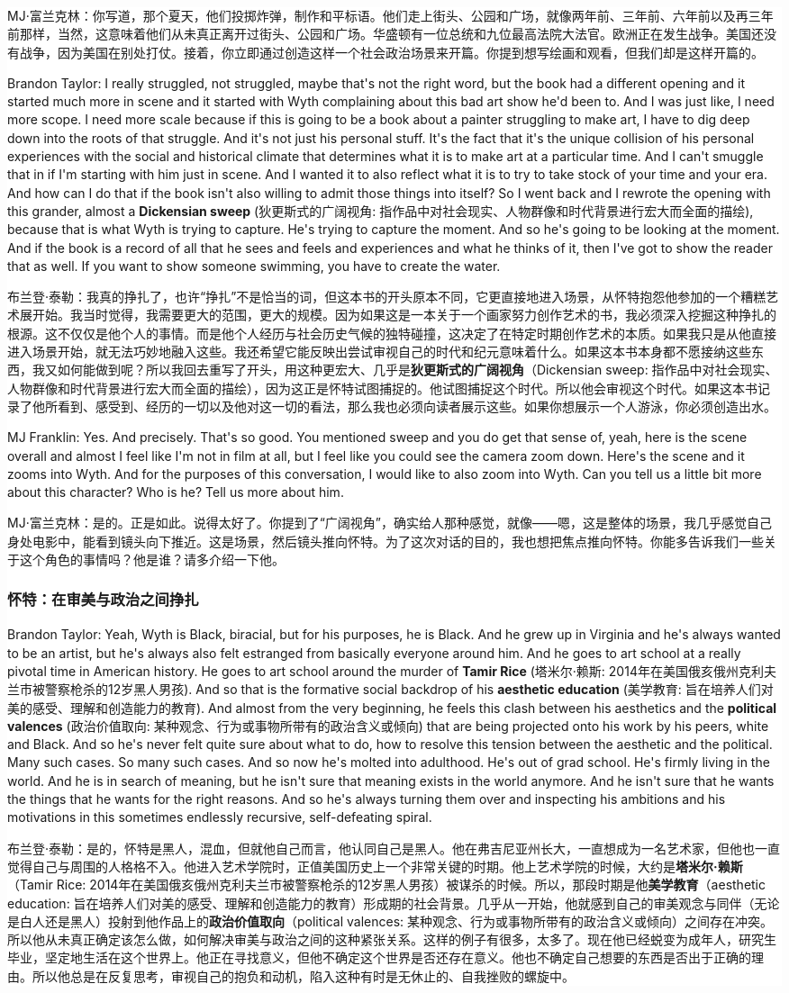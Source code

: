 MJ·富兰克林：你写道，那个夏天，他们投掷炸弹，制作和平标语。他们走上街头、公园和广场，就像两年前、三年前、六年前以及再三年前那样，当然，这意味着他们从未真正离开过街头、公园和广场。华盛顿有一位总统和九位最高法院大法官。欧洲正在发生战争。美国还没有战争，因为美国在别处打仗。接着，你立即通过创造这样一个社会政治场景来开篇。你提到想写绘画和观看，但我们却是这样开篇的。

Brandon Taylor: I really struggled, not struggled, maybe that's not the right word, but the book had a different opening and it started much more in scene and it started with Wyth complaining about this bad art show he'd been to. And I was just like, I need more scope. I need more scale because if this is going to be a book about a painter struggling to make art, I have to dig deep down into the roots of that struggle. And it's not just his personal stuff. It's the fact that it's the unique collision of his personal experiences with the social and historical climate that determines what it is to make art at a particular time. And I can't smuggle that in if I'm starting with him just in scene. And I wanted it to also reflect what it is to try to take stock of your time and your era. And how can I do that if the book isn't also willing to admit those things into itself? So I went back and I rewrote the opening with this grander, almost a **Dickensian sweep** (狄更斯式的广阔视角: 指作品中对社会现实、人物群像和时代背景进行宏大而全面的描绘), because that is what Wyth is trying to capture. He's trying to capture the moment. And so he's going to be looking at the moment. And if the book is a record of all that he sees and feels and experiences and what he thinks of it, then I've got to show the reader that as well. If you want to show someone swimming, you have to create the water.

布兰登·泰勒：我真的挣扎了，也许“挣扎”不是恰当的词，但这本书的开头原本不同，它更直接地进入场景，从怀特抱怨他参加的一个糟糕艺术展开始。我当时觉得，我需要更大的范围，更大的规模。因为如果这是一本关于一个画家努力创作艺术的书，我必须深入挖掘这种挣扎的根源。这不仅仅是他个人的事情。而是他个人经历与社会历史气候的独特碰撞，这决定了在特定时期创作艺术的本质。如果我只是从他直接进入场景开始，就无法巧妙地融入这些。我还希望它能反映出尝试审视自己的时代和纪元意味着什么。如果这本书本身都不愿接纳这些东西，我又如何能做到呢？所以我回去重写了开头，用这种更宏大、几乎是**狄更斯式的广阔视角**（Dickensian sweep: 指作品中对社会现实、人物群像和时代背景进行宏大而全面的描绘），因为这正是怀特试图捕捉的。他试图捕捉这个时代。所以他会审视这个时代。如果这本书记录了他所看到、感受到、经历的一切以及他对这一切的看法，那么我也必须向读者展示这些。如果你想展示一个人游泳，你必须创造出水。

MJ Franklin: Yes. And precisely. That's so good. You mentioned sweep and you do get that sense of, yeah, here is the scene overall and almost I feel like I'm not in film at all, but I feel like you could see the camera zoom down. Here's the scene and it zooms into Wyth. And for the purposes of this conversation, I would like to also zoom into Wyth. Can you tell us a little bit more about this character? Who is he? Tell us more about him.

MJ·富兰克林：是的。正是如此。说得太好了。你提到了“广阔视角”，确实给人那种感觉，就像——嗯，这是整体的场景，我几乎感觉自己身处电影中，能看到镜头向下推近。这是场景，然后镜头推向怀特。为了这次对话的目的，我也想把焦点推向怀特。你能多告诉我们一些关于这个角色的事情吗？他是谁？请多介绍一下他。

### 怀特：在审美与政治之间挣扎

Brandon Taylor: Yeah, Wyth is Black, biracial, but for his purposes, he is Black. And he grew up in Virginia and he's always wanted to be an artist, but he's always also felt estranged from basically everyone around him. And he goes to art school at a really pivotal time in American history. He goes to art school around the murder of **Tamir Rice** (塔米尔·赖斯: 2014年在美国俄亥俄州克利夫兰市被警察枪杀的12岁黑人男孩). And so that is the formative social backdrop of his **aesthetic education** (美学教育: 旨在培养人们对美的感受、理解和创造能力的教育). And almost from the very beginning, he feels this clash between his aesthetics and the **political valences** (政治价值取向: 某种观念、行为或事物所带有的政治含义或倾向) that are being projected onto his work by his peers, white and Black. And so he's never felt quite sure about what to do, how to resolve this tension between the aesthetic and the political. Many such cases. So many such cases. And so now he's molted into adulthood. He's out of grad school. He's firmly living in the world. And he is in search of meaning, but he isn't sure that meaning exists in the world anymore. And he isn't sure that he wants the things that he wants for the right reasons. And so he's always turning them over and inspecting his ambitions and his motivations in this sometimes endlessly recursive, self-defeating spiral.

布兰登·泰勒：是的，怀特是黑人，混血，但就他自己而言，他认同自己是黑人。他在弗吉尼亚州长大，一直想成为一名艺术家，但他也一直觉得自己与周围的人格格不入。他进入艺术学院时，正值美国历史上一个非常关键的时期。他上艺术学院的时候，大约是**塔米尔·赖斯**（Tamir Rice: 2014年在美国俄亥俄州克利夫兰市被警察枪杀的12岁黑人男孩）被谋杀的时候。所以，那段时期是他**美学教育**（aesthetic education: 旨在培养人们对美的感受、理解和创造能力的教育）形成期的社会背景。几乎从一开始，他就感到自己的审美观念与同伴（无论是白人还是黑人）投射到他作品上的**政治价值取向**（political valences: 某种观念、行为或事物所带有的政治含义或倾向）之间存在冲突。所以他从未真正确定该怎么做，如何解决审美与政治之间的这种紧张关系。这样的例子有很多，太多了。现在他已经蜕变为成年人，研究生毕业，坚定地生活在这个世界上。他正在寻找意义，但他不确定这个世界是否还存在意义。他也不确定自己想要的东西是否出于正确的理由。所以他总是在反复思考，审视自己的抱负和动机，陷入这种有时是无休止的、自我挫败的螺旋中。
